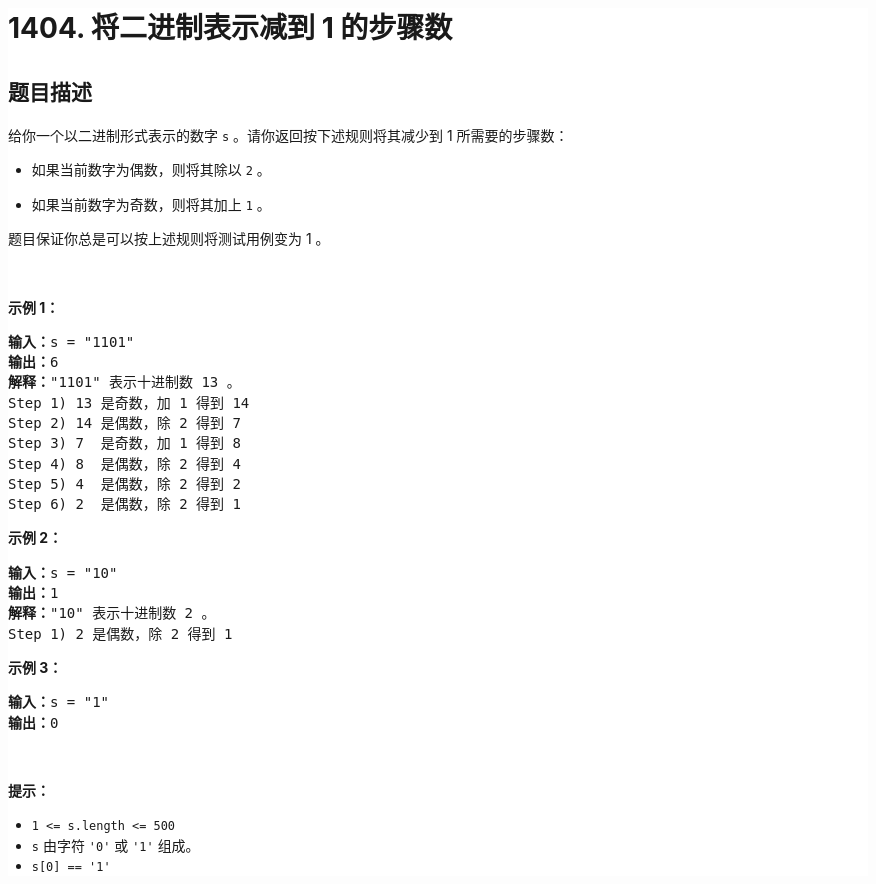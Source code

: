 # 1404. 将二进制表示减到 1 的步骤数

## 题目描述

<p>给你一个以二进制形式表示的数字 <code>s</code> 。请你返回按下述规则将其减少到 1 所需要的步骤数：</p>

<ul>
	<li>
	<p>如果当前数字为偶数，则将其除以 <code>2</code> 。</p>
	</li>
	<li>
	<p>如果当前数字为奇数，则将其加上 <code>1</code> 。</p>
	</li>
</ul>

<p>题目保证你总是可以按上述规则将测试用例变为 1 。</p>

<p>&nbsp;</p>

<p><strong>示例 1：</strong></p>

<pre>
<strong>输入：</strong>s = "1101"
<strong>输出：</strong>6
<strong>解释：</strong>"1101" 表示十进制数 13 。
Step 1) 13 是奇数，加 1 得到 14&nbsp;
Step 2) 14 是偶数，除 2 得到 7
Step 3) 7  是奇数，加 1 得到 8
Step 4) 8  是偶数，除 2 得到 4&nbsp; 
Step 5) 4  是偶数，除 2 得到 2&nbsp;
Step 6) 2  是偶数，除 2 得到 1&nbsp; 
</pre>

<p><strong>示例 2：</strong></p>

<pre>
<strong>输入：</strong>s = "10"
<strong>输出：</strong>1
<strong>解释：</strong>"10" 表示十进制数 2 。
Step 1) 2 是偶数，除 2 得到 1 
</pre>

<p><strong>示例 3：</strong></p>

<pre>
<strong>输入：</strong>s = "1"
<strong>输出：</strong>0
</pre>

<p>&nbsp;</p>

<p><strong>提示：</strong></p>

<ul>
	<li><code>1 &lt;= s.length&nbsp;&lt;= 500</code></li>
	<li><code>s</code> 由字符 <code>'0'</code> 或 <code>'1'</code> 组成。</li>
	<li><code>s[0] == '1'</code></li>
</ul>
